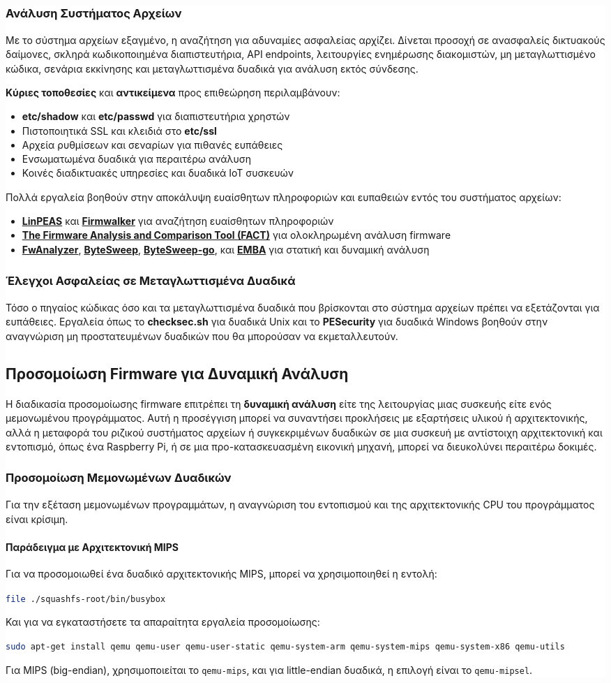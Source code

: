 ### Ανάλυση Συστήματος Αρχείων

Με το σύστημα αρχείων εξαγμένο, η αναζήτηση για αδυναμίες ασφαλείας αρχίζει. Δίνεται προσοχή σε ανασφαλείς δικτυακούς δαίμονες, σκληρά κωδικοποιημένα διαπιστευτήρια, API endpoints, λειτουργίες ενημέρωσης διακομιστών, μη μεταγλωττισμένο κώδικα, σενάρια εκκίνησης και μεταγλωττισμένα δυαδικά για ανάλυση εκτός σύνδεσης.

**Κύριες τοποθεσίες** και **αντικείμενα** προς επιθεώρηση περιλαμβάνουν:

- **etc/shadow** και **etc/passwd** για διαπιστευτήρια χρηστών
- Πιστοποιητικά SSL και κλειδιά στο **etc/ssl**
- Αρχεία ρυθμίσεων και σεναρίων για πιθανές ευπάθειες
- Ενσωματωμένα δυαδικά για περαιτέρω ανάλυση
- Κοινές διαδικτυακές υπηρεσίες και δυαδικά IoT συσκευών

Πολλά εργαλεία βοηθούν στην αποκάλυψη ευαίσθητων πληροφοριών και ευπαθειών εντός του συστήματος αρχείων:

- [**LinPEAS**](https://github.com/carlospolop/PEASS-ng) και [**Firmwalker**](https://github.com/craigz28/firmwalker) για αναζήτηση ευαίσθητων πληροφοριών
- [**The Firmware Analysis and Comparison Tool (FACT)**](https://github.com/fkie-cad/FACT_core) για ολοκληρωμένη ανάλυση firmware
- [**FwAnalyzer**](https://github.com/cruise-automation/fwanalyzer), [**ByteSweep**](https://gitlab.com/bytesweep/bytesweep), [**ByteSweep-go**](https://gitlab.com/bytesweep/bytesweep-go), και [**EMBA**](https://github.com/e-m-b-a/emba) για στατική και δυναμική ανάλυση

### Έλεγχοι Ασφαλείας σε Μεταγλωττισμένα Δυαδικά

Τόσο ο πηγαίος κώδικας όσο και τα μεταγλωττισμένα δυαδικά που βρίσκονται στο σύστημα αρχείων πρέπει να εξετάζονται για ευπάθειες. Εργαλεία όπως το **checksec.sh** για δυαδικά Unix και το **PESecurity** για δυαδικά Windows βοηθούν στην αναγνώριση μη προστατευμένων δυαδικών που θα μπορούσαν να εκμεταλλευτούν.

## Προσομοίωση Firmware για Δυναμική Ανάλυση

Η διαδικασία προσομοίωσης firmware επιτρέπει τη **δυναμική ανάλυση** είτε της λειτουργίας μιας συσκευής είτε ενός μεμονωμένου προγράμματος. Αυτή η προσέγγιση μπορεί να συναντήσει προκλήσεις με εξαρτήσεις υλικού ή αρχιτεκτονικής, αλλά η μεταφορά του ριζικού συστήματος αρχείων ή συγκεκριμένων δυαδικών σε μια συσκευή με αντίστοιχη αρχιτεκτονική και εντοπισμό, όπως ένα Raspberry Pi, ή σε μια προ-κατασκευασμένη εικονική μηχανή, μπορεί να διευκολύνει περαιτέρω δοκιμές.

### Προσομοίωση Μεμονωμένων Δυαδικών

Για την εξέταση μεμονωμένων προγραμμάτων, η αναγνώριση του εντοπισμού και της αρχιτεκτονικής CPU του προγράμματος είναι κρίσιμη.

#### Παράδειγμα με Αρχιτεκτονική MIPS

Για να προσομοιωθεί ένα δυαδικό αρχιτεκτονικής MIPS, μπορεί να χρησιμοποιηθεί η εντολή:
```bash
file ./squashfs-root/bin/busybox
```
Και για να εγκαταστήσετε τα απαραίτητα εργαλεία προσομοίωσης:
```bash
sudo apt-get install qemu qemu-user qemu-user-static qemu-system-arm qemu-system-mips qemu-system-x86 qemu-utils
```
Για MIPS (big-endian), χρησιμοποιείται το `qemu-mips`, και για little-endian δυαδικά, η επιλογή είναι το `qemu-mipsel`.
